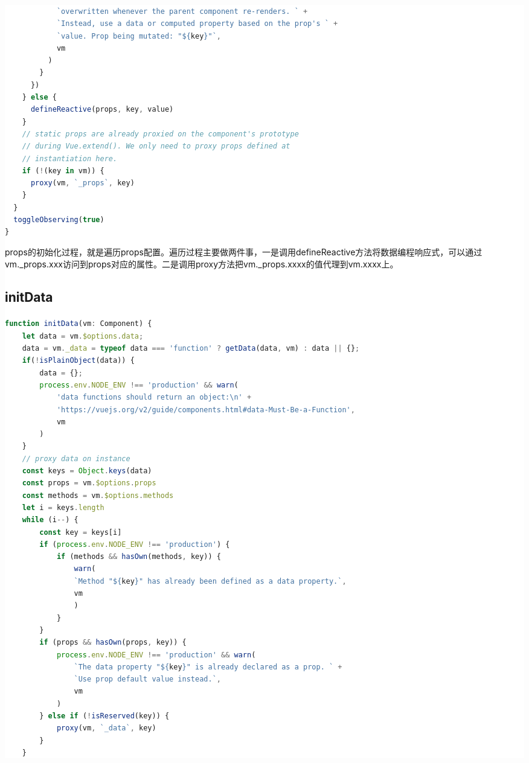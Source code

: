```js
            `overwritten whenever the parent component re-renders. ` +
            `Instead, use a data or computed property based on the prop's ` +
            `value. Prop being mutated: "${key}"`,
            vm
          )
        }
      })
    } else {
      defineReactive(props, key, value)
    }
    // static props are already proxied on the component's prototype
    // during Vue.extend(). We only need to proxy props defined at
    // instantiation here.
    if (!(key in vm)) {
      proxy(vm, `_props`, key)
    }
  }
  toggleObserving(true)
}
```

props的初始化过程，就是遍历props配置。遍历过程主要做两件事，一是调用defineReactive方法将数据编程响应式，可以通过vm._props.xxx访问到props对应的属性。二是调用proxy方法把vm._props.xxxx的值代理到vm.xxxx上。

## initData

```js
function initData(vm: Component) {
    let data = vm.$options.data;
    data = vm._data = typeof data === 'function' ? getData(data, vm) : data || {};
    if(!isPlainObject(data)) {
        data = {};
        process.env.NODE_ENV !== 'production' && warn(
            'data functions should return an object:\n' +
            'https://vuejs.org/v2/guide/components.html#data-Must-Be-a-Function',
            vm
        )
    }
    // proxy data on instance
    const keys = Object.keys(data)
    const props = vm.$options.props
    const methods = vm.$options.methods
    let i = keys.length
    while (i--) {
        const key = keys[i]
        if (process.env.NODE_ENV !== 'production') {
            if (methods && hasOwn(methods, key)) {
                warn(
                `Method "${key}" has already been defined as a data property.`,
                vm
                )
            }
        }
        if (props && hasOwn(props, key)) {
            process.env.NODE_ENV !== 'production' && warn(
                `The data property "${key}" is already declared as a prop. ` +
                `Use prop default value instead.`,
                vm
            )
        } else if (!isReserved(key)) {
            proxy(vm, `_data`, key)
        }
    }
```